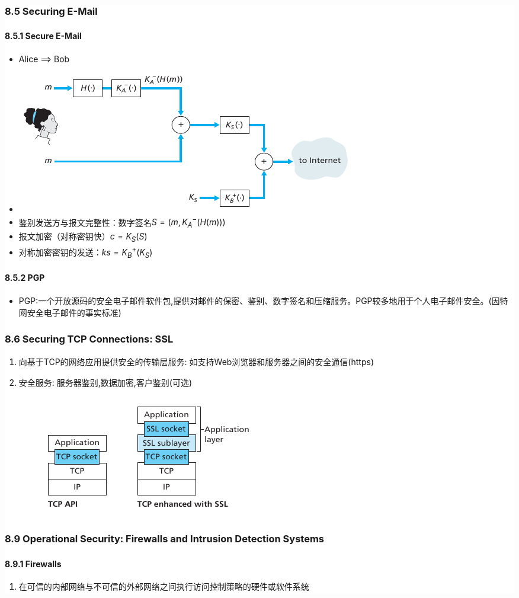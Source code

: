 ### 8.5 Securing E-Mail

#### 8.5.1 Secure E-Mail

- Alice ==> Bob
- ![1546759500440](README/1546759500440.png)
- 鉴别发送方与报文完整性：数字签名$S=(m,K^-_A(H(m)))$
- 报文加密（对称密钥快）$c=K_S(S)$
- 对称加密密钥的发送：$ks=K^+_B(K_S)$

#### 8.5.2 PGP

-  PGP:一个开放源码的安全电子邮件软件包,提供对邮件的保密、鉴别、数字签名和压缩服务。PGP较多地用于个人电子邮件安全。(因特网安全电子邮件的事实标准)

### 8.6 Securing TCP Connections: SSL

1.  向基于TCP的网络应用提供安全的传输层服务:
    如支持Web浏览器和服务器之间的安全通信(https) 

2. 安全服务: 服务器鉴别,数据加密,客户鉴别(可选)

   ![1546759840257](README/1546759840257.png)

### 8.9 Operational Security: Firewalls and Intrusion Detection Systems

#### 8.9.1 Firewalls

1. 在可信的内部网络与不可信的外部网络之间执行访问控制策略的硬件或软件系统
